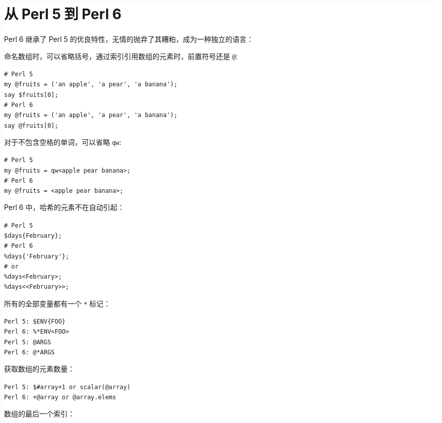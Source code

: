# 从 Perl 5 到 Perl 6

Perl 6 继承了 Perl 5 的优良特性，无情的抛弃了其糟粕，成为一种独立的语言：

命名数组时，可以省略括号，通过索引引用数组的元素时，前置符号还是 `@`:

    # Perl 5
    my @fruits = ('an apple', 'a pear', 'a banana');
    say $fruits[0];
    # Perl 6
    my @fruits = ('an apple', 'a pear', 'a banana');
    say @fruits[0];

对于不包含空格的单词，可以省略 `qw`:
   
    # Perl 5
    my @fruits = qw<apple pear banana>;
    # Perl 6
    my @fruits = <apple pear banana>;

Perl 6 中，哈希的元素不在自动引起：

    # Perl 5
    $days{February};
    # Perl 6
    %days{'February'};
    # or 
    %days<February>;
    %days<<February>>;
    
所有的全部变量都有一个 `*` 标记：

    Perl 5: $ENV{FOO}
    Perl 6: %*ENV<FOO>
    Perl 5: @ARGS
    Perl 6: @*ARGS

获取数组的元素数量：

    Perl 5: $#array+1 or scalar(@array)
    Perl 6: +@array or @array.elems

数组的最后一个索引：
